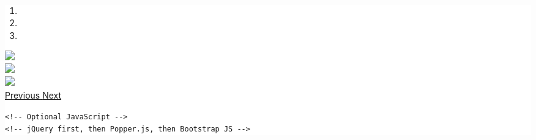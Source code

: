 

<div id="carouselExampleIndicators" class="carousel slide" data-ride="carousel">
  <ol class="carousel-indicators">
    <li data-target="#carouselExampleIndicators" data-slide-to="0" class="active"></li>
    <li data-target="#carouselExampleIndicators" data-slide-to="1"></li>
    <li data-target="#carouselExampleIndicators" data-slide-to="2"></li>
  </ol>
  <div class="carousel-inner">
    <div class="carousel-item active" data-interval="1500">
      <img class="d-block w-100" src="https://images.pexels.com/photos/3178938/pexels-photo-3178938.jpeg?auto=compress&cs=tinysrgb&dpr=2&h=650&w=940">
    </div>
    <div class="carousel-item" data-interval="2000">
      <img class="d-block w-100" src="https://images.pexels.com/photos/1841841/pexels-photo-1841841.jpeg?auto=compress&cs=tinysrgb&dpr=2&h=650&w=940
">
    </div>
    <div class="carousel-item" data-interval="2000">
      <img class="d-block w-100" src="https://images.pexels.com/photos/4665064/pexels-photo-4665064.jpeg?auto=compress&cs=tinysrgb&dpr=3&h=750&w=1260">
    </div>
  </div>
  <a class="carousel-control-prev" href="#carouselExampleIndicators" role="button" data-slide="prev">
    <span class="carousel-control-prev-icon" aria-hidden="true"></span>
    <span class="sr-only">Previous</span>
  </a>
  <a class="carousel-control-next" href="#carouselExampleIndicators" role="button" data-slide="next">
    <span class="carousel-control-next-icon" aria-hidden="true"></span>
    <span class="sr-only">Next</span>
  </a>
</div>




    <!-- Optional JavaScript -->
    <!-- jQuery first, then Popper.js, then Bootstrap JS -->





























